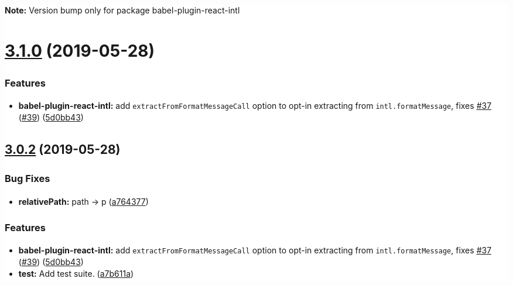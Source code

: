 **Note:** Version bump only for package babel-plugin-react-intl

# [3.1.0](https://github.com/formatjs/babel-plugin-react-intl/compare/babel-plugin-react-intl@3.0.2...babel-plugin-react-intl@3.1.0) (2019-05-28)

### Features

- **babel-plugin-react-intl:** add `extractFromFormatMessageCall` option to opt-in extracting from `intl.formatMessage`, fixes [#37](https://github.com/formatjs/babel-plugin-react-intl/issues/37) ([#39](https://github.com/formatjs/babel-plugin-react-intl/issues/39)) ([5d0bb43](https://github.com/formatjs/babel-plugin-react-intl/commit/5d0bb43))

## [3.0.2](https://github.com/formatjs/babel-plugin-react-intl/compare/babel-plugin-react-intl@3.0.2...babel-plugin-react-intl@3.0.2) (2019-05-28)

### Bug Fixes

- **relativePath:** path -> p ([a764377](https://github.com/formatjs/babel-plugin-react-intl/commit/a764377))

### Features

- **babel-plugin-react-intl:** add `extractFromFormatMessageCall` option to opt-in extracting from `intl.formatMessage`, fixes [#37](https://github.com/formatjs/babel-plugin-react-intl/issues/37) ([#39](https://github.com/formatjs/babel-plugin-react-intl/issues/39)) ([5d0bb43](https://github.com/formatjs/babel-plugin-react-intl/commit/5d0bb43))
- **test:** Add test suite. ([a7b611a](https://github.com/formatjs/babel-plugin-react-intl/commit/a7b611a))
